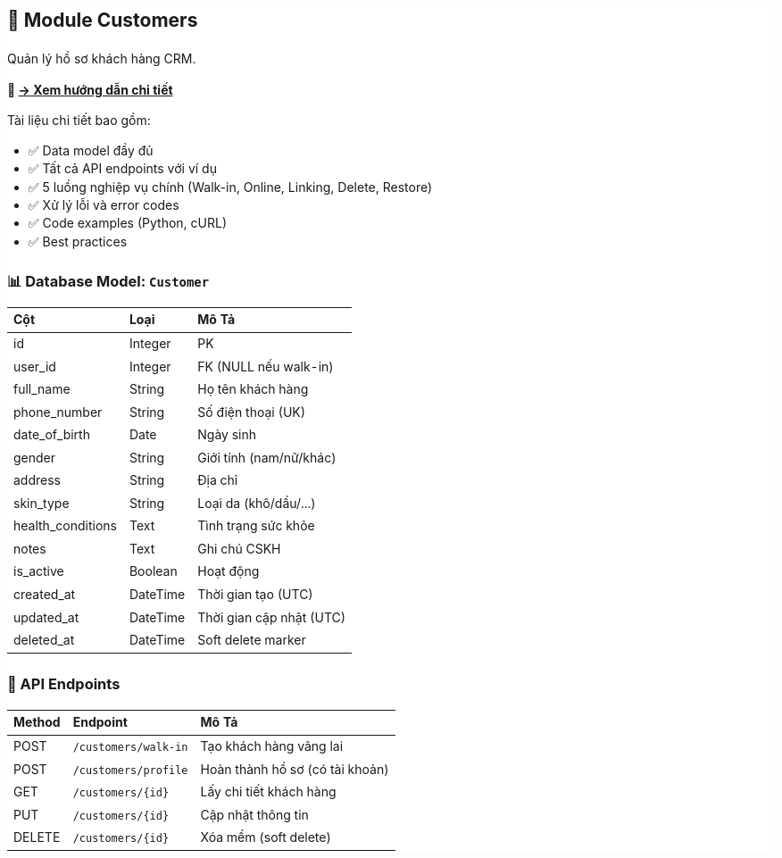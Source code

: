 ## 👥 Module Customers

Quản lý hồ sơ khách hàng CRM.

**📖 [→ Xem hướng dẫn chi tiết](./CUSTOMERS_API_GUIDE.md)**

Tài liệu chi tiết bao gồm:

- ✅ Data model đầy đủ
- ✅ Tất cả API endpoints với ví dụ
- ✅ 5 luồng nghiệp vụ chính (Walk-in, Online, Linking, Delete, Restore)
- ✅ Xử lý lỗi và error codes
- ✅ Code examples (Python, cURL)
- ✅ Best practices

### 📊 Database Model: `Customer`

| Cột               | Loại     | Mô Tả                    |
| :---------------- | :------- | :----------------------- |
| id                | Integer  | PK                       |
| user_id           | Integer  | FK (NULL nếu walk-in)    |
| full_name         | String   | Họ tên khách hàng        |
| phone_number      | String   | Số điện thoại (UK)       |
| date_of_birth     | Date     | Ngày sinh                |
| gender            | String   | Giới tính (nam/nữ/khác)  |
| address           | String   | Địa chỉ                  |
| skin_type         | String   | Loại da (khô/dầu/...)    |
| health_conditions | Text     | Tình trạng sức khỏe      |
| notes             | Text     | Ghi chú CSKH             |
| is_active         | Boolean  | Hoạt động                |
| created_at        | DateTime | Thời gian tạo (UTC)      |
| updated_at        | DateTime | Thời gian cập nhật (UTC) |
| deleted_at        | DateTime | Soft delete marker       |

### 📝 API Endpoints

| Method | Endpoint             | Mô Tả                           |
| :----- | :------------------- | :------------------------------ |
| POST   | `/customers/walk-in` | Tạo khách hàng vãng lai         |
| POST   | `/customers/profile` | Hoàn thành hồ sơ (có tài khoản) |
| GET    | `/customers/{id}`    | Lấy chi tiết khách hàng         |
| PUT    | `/customers/{id}`    | Cập nhật thông tin              |
| DELETE | `/customers/{id}`    | Xóa mềm (soft delete)           |

